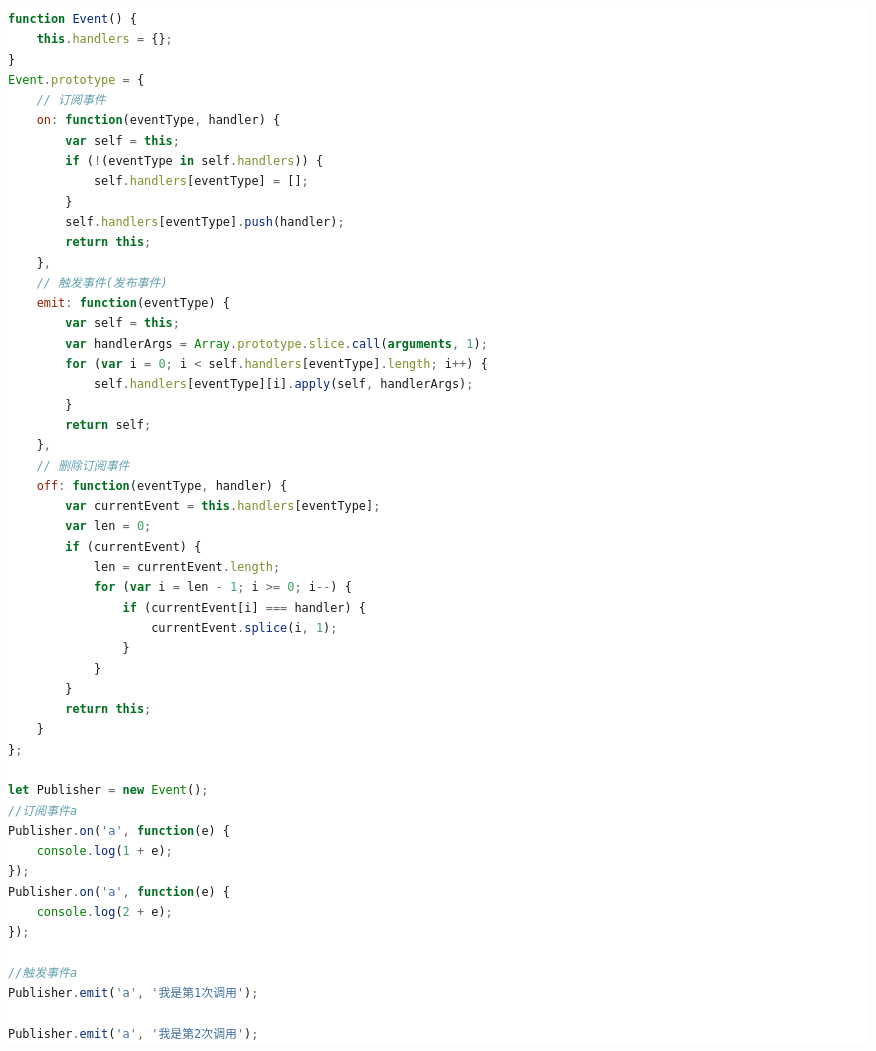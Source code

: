 ```js
function Event() {
    this.handlers = {};
}
Event.prototype = {
    // 订阅事件
    on: function(eventType, handler) {
        var self = this;
        if (!(eventType in self.handlers)) {
            self.handlers[eventType] = [];
        }
        self.handlers[eventType].push(handler);
        return this;
    },
    // 触发事件(发布事件)
    emit: function(eventType) {
        var self = this;
        var handlerArgs = Array.prototype.slice.call(arguments, 1);
        for (var i = 0; i < self.handlers[eventType].length; i++) {
            self.handlers[eventType][i].apply(self, handlerArgs);
        }
        return self;
    },
    // 删除订阅事件
    off: function(eventType, handler) {
        var currentEvent = this.handlers[eventType];
        var len = 0;
        if (currentEvent) {
            len = currentEvent.length;
            for (var i = len - 1; i >= 0; i--) {
                if (currentEvent[i] === handler) {
                    currentEvent.splice(i, 1);
                }
            }
        }
        return this;
    }
};

let Publisher = new Event();
//订阅事件a
Publisher.on('a', function(e) {
    console.log(1 + e);
});
Publisher.on('a', function(e) {
    console.log(2 + e);
});

//触发事件a
Publisher.emit('a', '我是第1次调用');

Publisher.emit('a', '我是第2次调用');　
```
